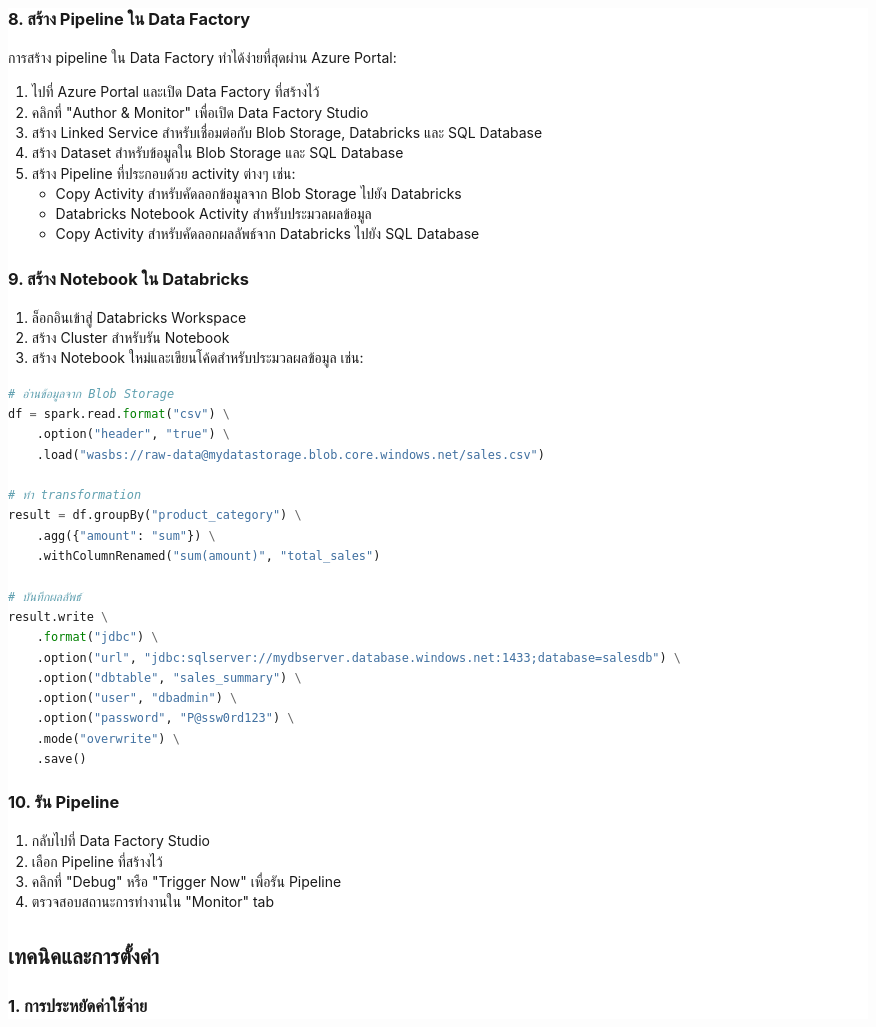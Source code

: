 ### 8. สร้าง Pipeline ใน Data Factory

การสร้าง pipeline ใน Data Factory ทำได้ง่ายที่สุดผ่าน Azure Portal:

1. ไปที่ Azure Portal และเปิด Data Factory ที่สร้างไว้
2. คลิกที่ "Author & Monitor" เพื่อเปิด Data Factory Studio
3. สร้าง Linked Service สำหรับเชื่อมต่อกับ Blob Storage, Databricks และ SQL Database
4. สร้าง Dataset สำหรับข้อมูลใน Blob Storage และ SQL Database
5. สร้าง Pipeline ที่ประกอบด้วย activity ต่างๆ เช่น:
   - Copy Activity สำหรับคัดลอกข้อมูลจาก Blob Storage ไปยัง Databricks
   - Databricks Notebook Activity สำหรับประมวลผลข้อมูล
   - Copy Activity สำหรับคัดลอกผลลัพธ์จาก Databricks ไปยัง SQL Database

### 9. สร้าง Notebook ใน Databricks

1. ล็อกอินเข้าสู่ Databricks Workspace
2. สร้าง Cluster สำหรับรัน Notebook
3. สร้าง Notebook ใหม่และเขียนโค้ดสำหรับประมวลผลข้อมูล เช่น:

```python
# อ่านข้อมูลจาก Blob Storage
df = spark.read.format("csv") \
    .option("header", "true") \
    .load("wasbs://raw-data@mydatastorage.blob.core.windows.net/sales.csv")

# ทำ transformation
result = df.groupBy("product_category") \
    .agg({"amount": "sum"}) \
    .withColumnRenamed("sum(amount)", "total_sales")

# บันทึกผลลัพธ์
result.write \
    .format("jdbc") \
    .option("url", "jdbc:sqlserver://mydbserver.database.windows.net:1433;database=salesdb") \
    .option("dbtable", "sales_summary") \
    .option("user", "dbadmin") \
    .option("password", "P@ssw0rd123") \
    .mode("overwrite") \
    .save()
```

### 10. รัน Pipeline

1. กลับไปที่ Data Factory Studio
2. เลือก Pipeline ที่สร้างไว้
3. คลิกที่ "Debug" หรือ "Trigger Now" เพื่อรัน Pipeline
4. ตรวจสอบสถานะการทำงานใน "Monitor" tab

## เทคนิคและการตั้งค่า

### 1. การประหยัดค่าใช้จ่าย
